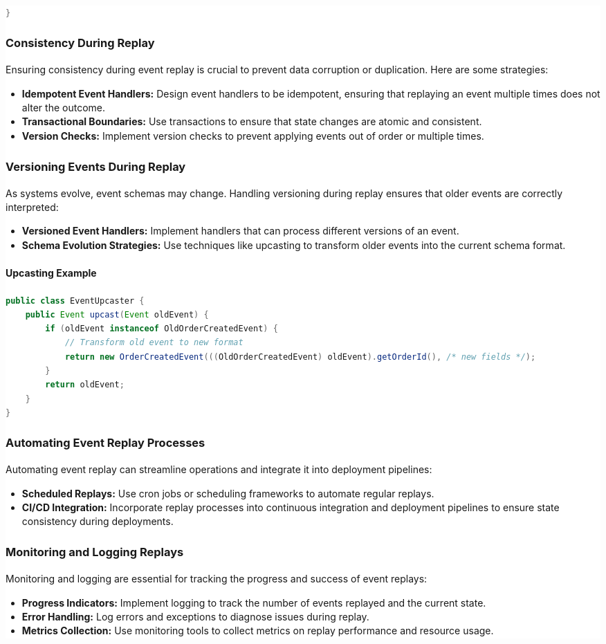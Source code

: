 ```java
}
```

### Consistency During Replay

Ensuring consistency during event replay is crucial to prevent data corruption or duplication. Here are some strategies:

- **Idempotent Event Handlers:** Design event handlers to be idempotent, ensuring that replaying an event multiple times does not alter the outcome.
- **Transactional Boundaries:** Use transactions to ensure that state changes are atomic and consistent.
- **Version Checks:** Implement version checks to prevent applying events out of order or multiple times.

### Versioning Events During Replay

As systems evolve, event schemas may change. Handling versioning during replay ensures that older events are correctly interpreted:

- **Versioned Event Handlers:** Implement handlers that can process different versions of an event.
- **Schema Evolution Strategies:** Use techniques like upcasting to transform older events into the current schema format.

#### Upcasting Example

```java
public class EventUpcaster {
    public Event upcast(Event oldEvent) {
        if (oldEvent instanceof OldOrderCreatedEvent) {
            // Transform old event to new format
            return new OrderCreatedEvent(((OldOrderCreatedEvent) oldEvent).getOrderId(), /* new fields */);
        }
        return oldEvent;
    }
}
```

### Automating Event Replay Processes

Automating event replay can streamline operations and integrate it into deployment pipelines:

- **Scheduled Replays:** Use cron jobs or scheduling frameworks to automate regular replays.
- **CI/CD Integration:** Incorporate replay processes into continuous integration and deployment pipelines to ensure state consistency during deployments.

### Monitoring and Logging Replays

Monitoring and logging are essential for tracking the progress and success of event replays:

- **Progress Indicators:** Implement logging to track the number of events replayed and the current state.
- **Error Handling:** Log errors and exceptions to diagnose issues during replay.
- **Metrics Collection:** Use monitoring tools to collect metrics on replay performance and resource usage.
